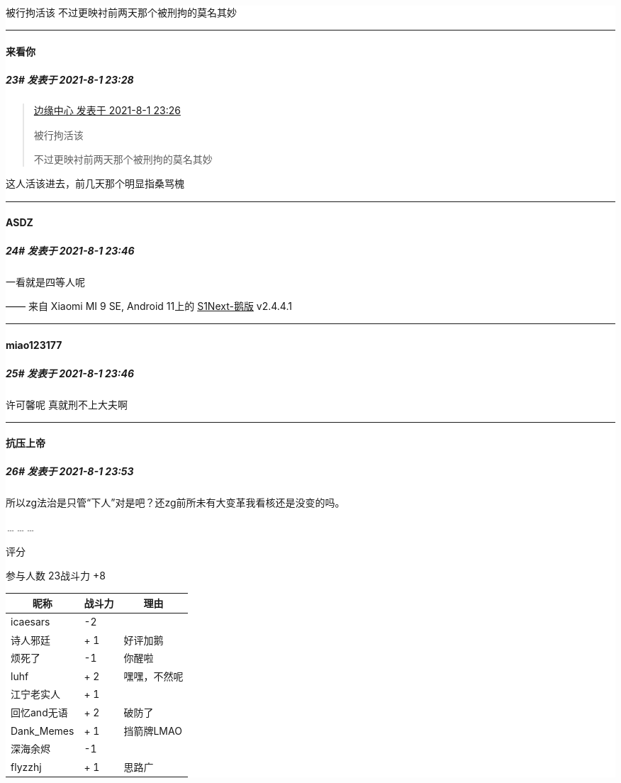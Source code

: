 
被行拘活该
不过更映衬前两天那个被刑拘的莫名其妙


*****

####  来看你  
##### 23#       发表于 2021-8-1 23:28


<blockquote><a href="httphttps://bbs.saraba1st.com/2b/forum.php?mod=redirect&amp;goto=findpost&amp;pid=52199780&amp;ptid=2018634" target="_blank">边缘中心 发表于 2021-8-1 23:26</a>

被行拘活该

不过更映衬前两天那个被刑拘的莫名其妙</blockquote>
这人活该进去，前几天那个明显指桑骂槐


*****

####  ASDZ  
##### 24#       发表于 2021-8-1 23:46


一看就是四等人呢

—— 来自 Xiaomi MI 9 SE, Android 11上的 [S1Next-鹅版](https://github.com/ykrank/S1-Next/releases) v2.4.4.1


*****

####  miao123177  
##### 25#       发表于 2021-8-1 23:46


许可馨呢 真就刑不上大夫啊


*****

####  抗压上帝  
##### 26#       发表于 2021-8-1 23:53


所以zg法治是只管“下人”对是吧？还zg前所未有大变革我看核还是没变的吗。


﹍﹍﹍

评分


 参与人数 23战斗力 +8

|昵称|战斗力|理由|
|----|---|---|
| icaesars|-2||
| 诗人邪廷| + 1|好评加鹅|
| 烦死了|-1|你醒啦|
| luhf| + 2|嘿嘿，不然呢|
| 江宁老实人| + 1||
| 回忆and无语| + 2|破防了|
| Dank_Memes| + 1|挡箭牌LMAO|
| 深海余烬|-1||
| flyzzhj| + 1|思路广|